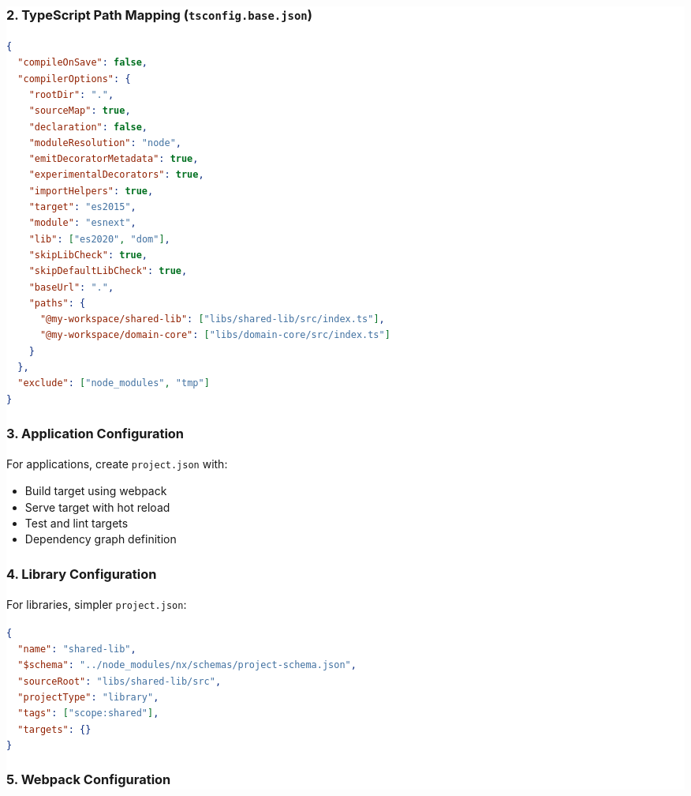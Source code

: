 ### 2. TypeScript Path Mapping (`tsconfig.base.json`)

```json
{
  "compileOnSave": false,
  "compilerOptions": {
    "rootDir": ".",
    "sourceMap": true,
    "declaration": false,
    "moduleResolution": "node",
    "emitDecoratorMetadata": true,
    "experimentalDecorators": true,
    "importHelpers": true,
    "target": "es2015",
    "module": "esnext",
    "lib": ["es2020", "dom"],
    "skipLibCheck": true,
    "skipDefaultLibCheck": true,
    "baseUrl": ".",
    "paths": {
      "@my-workspace/shared-lib": ["libs/shared-lib/src/index.ts"],
      "@my-workspace/domain-core": ["libs/domain-core/src/index.ts"]
    }
  },
  "exclude": ["node_modules", "tmp"]
}
```

### 3. Application Configuration

For applications, create `project.json` with:

- Build target using webpack
- Serve target with hot reload
- Test and lint targets
- Dependency graph definition

### 4. Library Configuration

For libraries, simpler `project.json`:

```json
{
  "name": "shared-lib",
  "$schema": "../node_modules/nx/schemas/project-schema.json",
  "sourceRoot": "libs/shared-lib/src",
  "projectType": "library",
  "tags": ["scope:shared"],
  "targets": {}
}
```

### 5. Webpack Configuration
